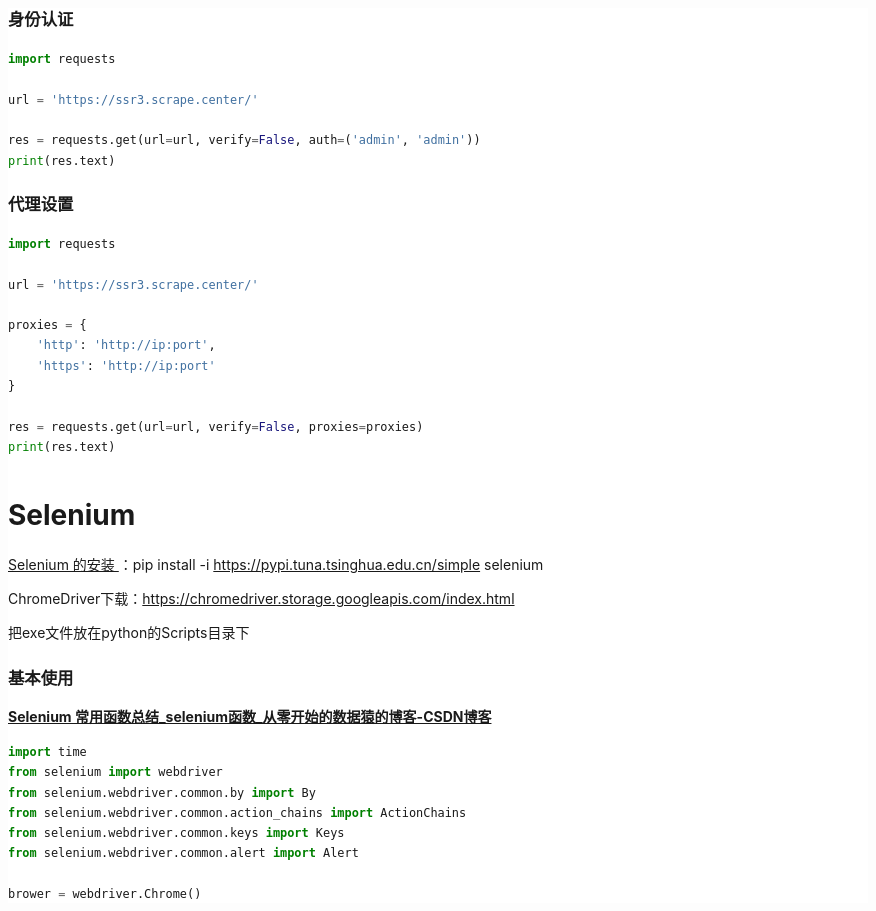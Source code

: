 ### 身份认证

```python
import requests

url = 'https://ssr3.scrape.center/'

res = requests.get(url=url, verify=False, auth=('admin', 'admin'))
print(res.text)

```

### 代理设置

```python
import requests

url = 'https://ssr3.scrape.center/'

proxies = {
    'http': 'http://ip:port',
    'https': 'http://ip:port'
}

res = requests.get(url=url, verify=False, proxies=proxies)
print(res.text)

```

# Selenium

[Selenium 的安装 ](https://cuiqingcai.com/33043.html)：pip install -i https://pypi.tuna.tsinghua.edu.cn/simple selenium

ChromeDriver下载：https://chromedriver.storage.googleapis.com/index.html

把exe文件放在python的Scripts目录下

### 基本使用

**[Selenium 常用函数总结_selenium函数_从零开始的数据猿的博客-CSDN博客](https://blog.csdn.net/a12355556/article/details/112299751)**

```python
import time
from selenium import webdriver
from selenium.webdriver.common.by import By
from selenium.webdriver.common.action_chains import ActionChains
from selenium.webdriver.common.keys import Keys
from selenium.webdriver.common.alert import Alert

brower = webdriver.Chrome()
```
